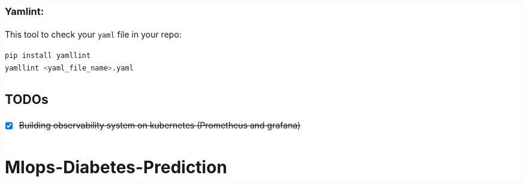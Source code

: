 ### Yamlint:
This tool to check your `yaml` file in your repo:
```bash
pip install yamllint
yamllint <yaml_file_name>.yaml
```

## TODOs
- [x] ~~Building observability system on kubernetes (Prometheus and grafana)~~
# Mlops-Diabetes-Prediction
